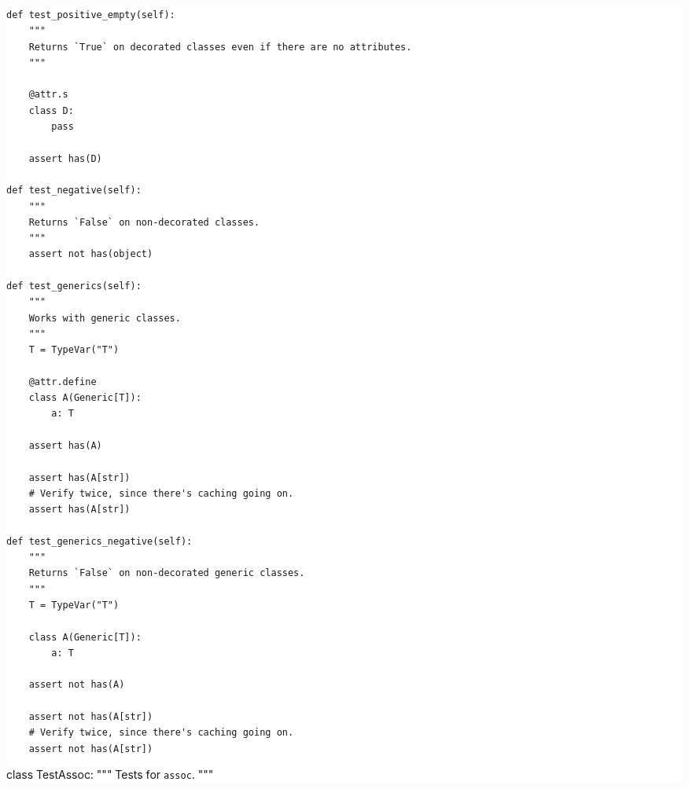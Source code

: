     def test_positive_empty(self):
        """
        Returns `True` on decorated classes even if there are no attributes.
        """

        @attr.s
        class D:
            pass

        assert has(D)

    def test_negative(self):
        """
        Returns `False` on non-decorated classes.
        """
        assert not has(object)

    def test_generics(self):
        """
        Works with generic classes.
        """
        T = TypeVar("T")

        @attr.define
        class A(Generic[T]):
            a: T

        assert has(A)

        assert has(A[str])
        # Verify twice, since there's caching going on.
        assert has(A[str])

    def test_generics_negative(self):
        """
        Returns `False` on non-decorated generic classes.
        """
        T = TypeVar("T")

        class A(Generic[T]):
            a: T

        assert not has(A)

        assert not has(A[str])
        # Verify twice, since there's caching going on.
        assert not has(A[str])


class TestAssoc:
    """
    Tests for `assoc`.
    """
